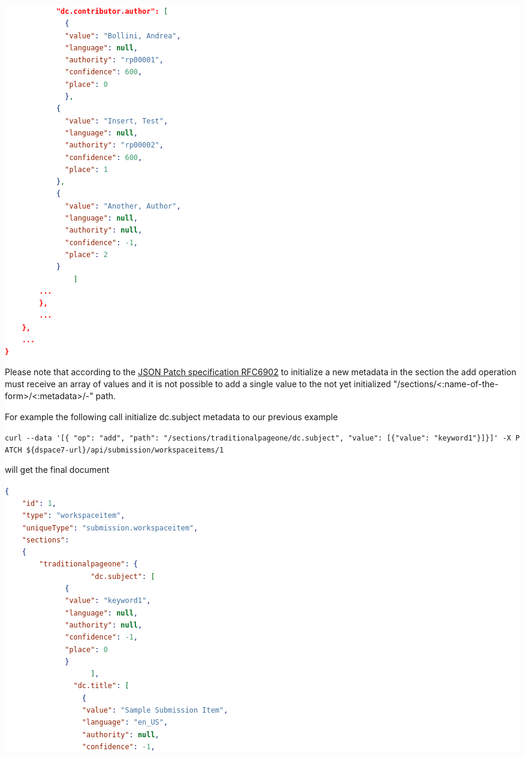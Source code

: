 ```json
			"dc.contributor.author": [
			  {
			  "value": "Bollini, Andrea",
			  "language": null,
			  "authority": "rp00001",
			  "confidence": 600,
			  "place": 0
			  },
			{
			  "value": "Insert, Test",
			  "language": null,
			  "authority": "rp00002",
			  "confidence": 600,
			  "place": 1
			},			  
 			{
			  "value": "Another, Author",
			  "language": null,
			  "authority": null,
			  "confidence": -1,
			  "place": 2
			}			  
      			]
		...
		},
		...
	},
	...
}
```

Please note that according to the [JSON Patch specification RFC6902](https://tools.ietf.org/html/rfc6902) to initialize a new metadata in the section the add operation must receive an array of values and it is not possible to add a single value to the not yet initialized "/sections/<:name-of-the-form>/<:metadata>/-" path.

For example the following call initialize dc.subject metadata to our previous example

`curl --data '[{ "op": "add", "path": "/sections/traditionalpageone/dc.subject", "value": [{"value": "keyword1"}]}]' -X PATCH ${dspace7-url}/api/submission/workspaceitems/1`

will get the final document
```json
{
	"id": 1,
	"type": "workspaceitem",
	"uniqueType": "submission.workspaceitem",
	"sections":
	{
		"traditionalpageone": {
       		        "dc.subject": [
			  {
			  "value": "keyword1",
			  "language": null,
			  "authority": null,
			  "confidence": -1,
			  "place": 0
			  }
	                ],
      			"dc.title": [
        		  {
         		  "value": "Sample Submission Item",
          		  "language": "en_US",
          		  "authority": null,
          		  "confidence": -1,
```